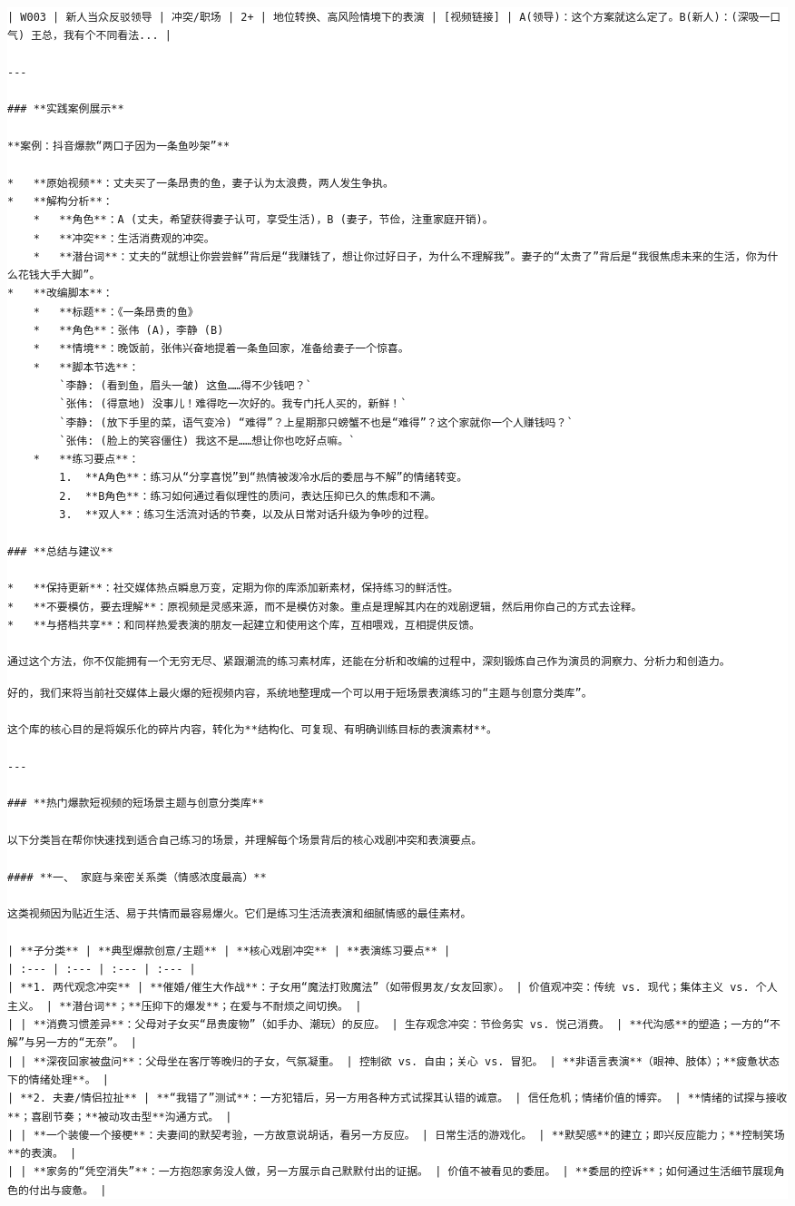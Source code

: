 ```
| W003 | 新人当众反驳领导 | 冲突/职场 | 2+ | 地位转换、高风险情境下的表演 | [视频链接] | A(领导)：这个方案就这么定了。B(新人)：(深吸一口气) 王总，我有个不同看法... |

---

### **实践案例展示**

**案例：抖音爆款“两口子因为一条鱼吵架”**

*   **原始视频**：丈夫买了一条昂贵的鱼，妻子认为太浪费，两人发生争执。
*   **解构分析**：
    *   **角色**：A (丈夫，希望获得妻子认可，享受生活)，B (妻子，节俭，注重家庭开销)。
    *   **冲突**：生活消费观的冲突。
    *   **潜台词**：丈夫的“就想让你尝尝鲜”背后是“我赚钱了，想让你过好日子，为什么不理解我”。妻子的“太贵了”背后是“我很焦虑未来的生活，你为什么花钱大手大脚”。
*   **改编脚本**：
    *   **标题**：《一条昂贵的鱼》
    *   **角色**：张伟 (A)，李静 (B)
    *   **情境**：晚饭前，张伟兴奋地提着一条鱼回家，准备给妻子一个惊喜。
    *   **脚本节选**：
        `李静: (看到鱼，眉头一皱) 这鱼……得不少钱吧？`
        `张伟: (得意地) 没事儿！难得吃一次好的。我专门托人买的，新鲜！`
        `李静: (放下手里的菜，语气变冷) “难得”？上星期那只螃蟹不也是“难得”？这个家就你一个人赚钱吗？`
        `张伟: (脸上的笑容僵住) 我这不是……想让你也吃好点嘛。`
    *   **练习要点**：
        1.  **A角色**：练习从“分享喜悦”到“热情被泼冷水后的委屈与不解”的情绪转变。
        2.  **B角色**：练习如何通过看似理性的质问，表达压抑已久的焦虑和不满。
        3.  **双人**：练习生活流对话的节奏，以及从日常对话升级为争吵的过程。

### **总结与建议**

*   **保持更新**：社交媒体热点瞬息万变，定期为你的库添加新素材，保持练习的鲜活性。
*   **不要模仿，要去理解**：原视频是灵感来源，而不是模仿对象。重点是理解其内在的戏剧逻辑，然后用你自己的方式去诠释。
*   **与搭档共享**：和同样热爱表演的朋友一起建立和使用这个库，互相喂戏，互相提供反馈。

通过这个方法，你不仅能拥有一个无穷无尽、紧跟潮流的练习素材库，还能在分析和改编的过程中，深刻锻炼自己作为演员的洞察力、分析力和创造力。
```


```
好的，我们来将当前社交媒体上最火爆的短视频内容，系统地整理成一个可以用于短场景表演练习的“主题与创意分类库”。

这个库的核心目的是将娱乐化的碎片内容，转化为**结构化、可复现、有明确训练目标的表演素材**。

---

### **热门爆款短视频的短场景主题与创意分类库**

以下分类旨在帮你快速找到适合自己练习的场景，并理解每个场景背后的核心戏剧冲突和表演要点。

#### **一、 家庭与亲密关系类（情感浓度最高）**

这类视频因为贴近生活、易于共情而最容易爆火。它们是练习生活流表演和细腻情感的最佳素材。

| **子分类** | **典型爆款创意/主题** | **核心戏剧冲突** | **表演练习要点** |
| :--- | :--- | :--- | :--- |
| **1. 两代观念冲突** | **催婚/催生大作战**：子女用“魔法打败魔法”（如带假男友/女友回家）。 | 价值观冲突：传统 vs. 现代；集体主义 vs. 个人主义。 | **潜台词**；**压抑下的爆发**；在爱与不耐烦之间切换。 |
| | **消费习惯差异**：父母对子女买“昂贵废物”（如手办、潮玩）的反应。 | 生存观念冲突：节俭务实 vs. 悦己消费。 | **代沟感**的塑造；一方的“不解”与另一方的“无奈”。 |
| | **深夜回家被盘问**：父母坐在客厅等晚归的子女，气氛凝重。 | 控制欲 vs. 自由；关心 vs. 冒犯。 | **非语言表演**（眼神、肢体）；**疲惫状态下的情绪处理**。 |
| **2. 夫妻/情侣拉扯** | **“我错了”测试**：一方犯错后，另一方用各种方式试探其认错的诚意。 | 信任危机；情绪价值的博弈。 | **情绪的试探与接收**；喜剧节奏；**被动攻击型**沟通方式。 |
| | **一个装傻一个接梗**：夫妻间的默契考验，一方故意说胡话，看另一方反应。 | 日常生活的游戏化。 | **默契感**的建立；即兴反应能力；**控制笑场**的表演。 |
| | **家务的“凭空消失”**：一方抱怨家务没人做，另一方展示自己默默付出的证据。 | 价值不被看见的委屈。 | **委屈的控诉**；如何通过生活细节展现角色的付出与疲惫。 |

```
